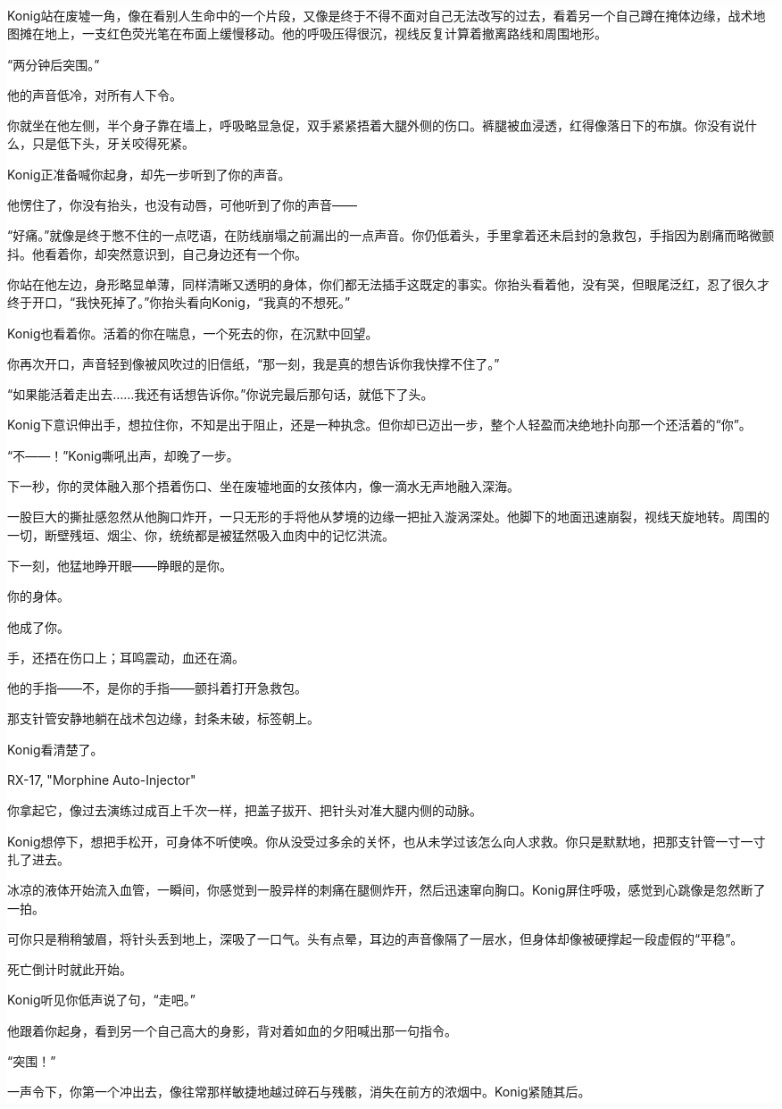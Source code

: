 Konig站在废墟一角，像在看别人生命中的一个片段，又像是终于不得不面对自己无法改写的过去，看着另一个自己蹲在掩体边缘，战术地图摊在地上，一支红色荧光笔在布面上缓慢移动。他的呼吸压得很沉，视线反复计算着撤离路线和周围地形。

“两分钟后突围。”

他的声音低冷，对所有人下令。

你就坐在他左侧，半个身子靠在墙上，呼吸略显急促，双手紧紧捂着大腿外侧的伤口。裤腿被血浸透，红得像落日下的布旗。你没有说什么，只是低下头，牙关咬得死紧。

Konig正准备喊你起身，却先一步听到了你的声音。

他愣住了，你没有抬头，也没有动唇，可他听到了你的声音——

“好痛。”就像是终于憋不住的一点呓语，在防线崩塌之前漏出的一点声音。你仍低着头，手里拿着还未启封的急救包，手指因为剧痛而略微颤抖。他看着你，却突然意识到，自己身边还有一个你。

你站在他左边，身形略显单薄，同样清晰又透明的身体，你们都无法插手这既定的事实。你抬头看着他，没有哭，但眼尾泛红，忍了很久才终于开口，“我快死掉了。”你抬头看向Konig，“我真的不想死。”

Konig也看着你。活着的你在喘息，一个死去的你，在沉默中回望。

你再次开口，声音轻到像被风吹过的旧信纸，“那一刻，我是真的想告诉你我快撑不住了。”

“如果能活着走出去……我还有话想告诉你。”你说完最后那句话，就低下了头。

Konig下意识伸出手，想拉住你，不知是出于阻止，还是一种执念。但你却已迈出一步，整个人轻盈而决绝地扑向那一个还活着的“你”。

“不——！”Konig嘶吼出声，却晚了一步。

下一秒，你的灵体融入那个捂着伤口、坐在废墟地面的女孩体内，像一滴水无声地融入深海。

一股巨大的撕扯感忽然从他胸口炸开，一只无形的手将他从梦境的边缘一把扯入漩涡深处。他脚下的地面迅速崩裂，视线天旋地转。周围的一切，断壁残垣、烟尘、你，统统都是被猛然吸入血肉中的记忆洪流。

下一刻，他猛地睁开眼——睁眼的是你。

你的身体。

他成了你。

手，还捂在伤口上；耳鸣震动，血还在滴。

他的手指——不，是你的手指——颤抖着打开急救包。

那支针管安静地躺在战术包边缘，封条未破，标签朝上。

Konig看清楚了。

RX-17, "Morphine Auto-Injector"

你拿起它，像过去演练过成百上千次一样，把盖子拔开、把针头对准大腿内侧的动脉。

Konig想停下，想把手松开，可身体不听使唤。你从没受过多余的关怀，也从未学过该怎么向人求救。你只是默默地，把那支针管一寸一寸扎了进去。

冰凉的液体开始流入血管，一瞬间，你感觉到一股异样的刺痛在腿侧炸开，然后迅速窜向胸口。Konig屏住呼吸，感觉到心跳像是忽然断了一拍。

可你只是稍稍皱眉，将针头丢到地上，深吸了一口气。头有点晕，耳边的声音像隔了一层水，但身体却像被硬撑起一段虚假的“平稳”。

死亡倒计时就此开始。

Konig听见你低声说了句，“走吧。”

他跟着你起身，看到另一个自己高大的身影，背对着如血的夕阳喊出那一句指令。

“突围！”

一声令下，你第一个冲出去，像往常那样敏捷地越过碎石与残骸，消失在前方的浓烟中。Konig紧随其后。
